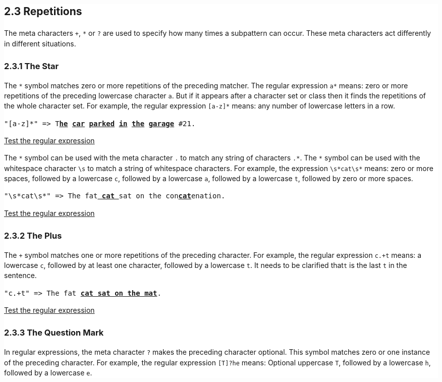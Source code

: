 ## 2.3 Repetitions

The meta characters `+`, `*` or `?` are used to specify how many times a
subpattern can occur. These meta characters act differently in different
situations.

### 2.3.1 The Star

The `*` symbol matches zero or more repetitions of the preceding matcher. The
regular expression `a*` means: zero or more repetitions of the preceding lowercase
character `a`. But if it appears after a character set or class then it finds
the repetitions of the whole character set. For example, the regular expression
`[a-z]*` means: any number of lowercase letters in a row.

<pre>
"[a-z]*" => T<a href="#learn-regex"><strong>he</strong></a> <a href="#learn-regex"><strong>car</strong></a> <a href="#learn-regex"><strong>parked</strong></a> <a href="#learn-regex"><strong>in</strong></a> <a href="#learn-regex"><strong>the</strong></a> <a href="#learn-regex"><strong>garage</strong></a> #21.
</pre>

[Test the regular expression](https://regex101.com/r/7m8me5/1)

The `*` symbol can be used with the meta character `.` to match any string of
characters `.*`. The `*` symbol can be used with the whitespace character `\s`
to match a string of whitespace characters. For example, the expression
`\s*cat\s*` means: zero or more spaces, followed by a lowercase `c`,
followed by a lowercase `a`, followed by a lowercase `t`,
followed by zero or more spaces.

<pre>
"\s*cat\s*" => The fat<a href="#learn-regex"><strong> cat </strong></a>sat on the con<a href="#learn-regex"><strong>cat</strong></a>enation.
</pre>

[Test the regular expression](https://regex101.com/r/gGrwuz/1)

### 2.3.2 The Plus

The `+` symbol matches one or more repetitions of the preceding character. For
example, the regular expression `c.+t` means: a lowercase `c`, followed by
at least one character, followed by a lowercase `t`. It needs to be
clarified that`t` is the last `t` in the sentence.

<pre>
"c.+t" => The fat <a href="#learn-regex"><strong>cat sat on the mat</strong></a>.
</pre>

[Test the regular expression](https://regex101.com/r/Dzf9Aa/1)

### 2.3.3 The Question Mark

In regular expressions, the meta character `?` makes the preceding character
optional. This symbol matches zero or one instance of the preceding character.
For example, the regular expression `[T]?he` means: Optional uppercase
`T`, followed by a lowercase `h`, followed by a lowercase `e`.
